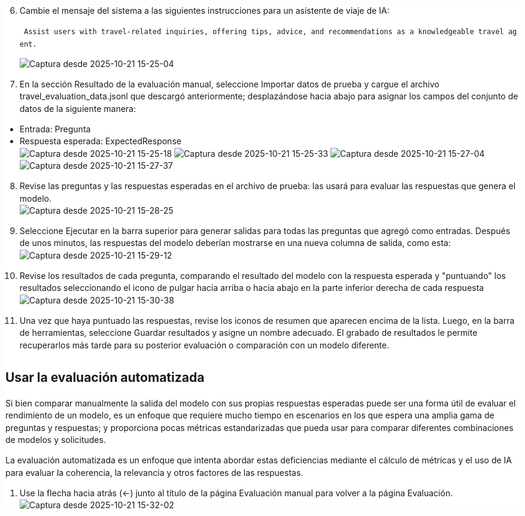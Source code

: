 6. Cambie el mensaje del sistema a las siguientes instrucciones para un asistente de viaje de IA:

        Assist users with travel-related inquiries, offering tips, advice, and recommendations as a knowledgeable travel agent.
   <img width="806" height="184" alt="Captura desde 2025-10-21 15-25-04" src="https://github.com/user-attachments/assets/f3f26884-5439-4556-bfa5-2fe0918a7735" />

7. En la sección Resultado de la evaluación manual, seleccione Importar datos de prueba y cargue el archivo travel_evaluation_data.jsonl que descargó anteriormente; desplazándose hacia abajo para asignar los campos del conjunto de datos de la siguiente manera:
  * Entrada: Pregunta<br>
  * Respuesta esperada: ExpectedResponse<br>
    <img width="370" height="182" alt="Captura desde 2025-10-21 15-25-18" src="https://github.com/user-attachments/assets/51eb488b-954e-49d9-b5b1-866b78a05bcf" />
    <img width="1053" height="719" alt="Captura desde 2025-10-21 15-25-33" src="https://github.com/user-attachments/assets/561cf52f-fd8d-4db6-8f99-596957f26d21" />
    <img width="1053" height="719" alt="Captura desde 2025-10-21 15-27-04" src="https://github.com/user-attachments/assets/6fce2322-260d-42cc-a0c9-432111aeb695" />
    <img width="1053" height="719" alt="Captura desde 2025-10-21 15-27-37" src="https://github.com/user-attachments/assets/3d9712b6-56ff-4e01-8cda-13ba89b5e89d" />

8. Revise las preguntas y las respuestas esperadas en el archivo de prueba: las usará para evaluar las respuestas que genera el modelo.<br>
   <img width="628" height="299" alt="Captura desde 2025-10-21 15-28-25" src="https://github.com/user-attachments/assets/24b05bfd-3204-47fe-8cc5-35f01946e3fe" />

9. Seleccione Ejecutar en la barra superior para generar salidas para todas las preguntas que agregó como entradas. Después de unos minutos, las respuestas del modelo deberían mostrarse en una nueva columna de salida, como esta:
   <img width="1503" height="514" alt="Captura desde 2025-10-21 15-29-12" src="https://github.com/user-attachments/assets/7e9de459-886e-492a-a7b1-0773e68e599b" />

10. Revise los resultados de cada pregunta, comparando el resultado del modelo con la respuesta esperada y "puntuando" los resultados seleccionando el icono de pulgar hacia arriba o hacia abajo en la parte inferior derecha de cada respuesta
    <img width="1503" height="514" alt="Captura desde 2025-10-21 15-30-38" src="https://github.com/user-attachments/assets/7afe2ea6-b7fd-4a74-bee9-58c0e8979454" />

11. Una vez que haya puntuado las respuestas, revise los iconos de resumen que aparecen encima de la lista. Luego, en la barra de herramientas, seleccione Guardar resultados y asigne un nombre adecuado. El grabado de resultados le permite recuperarlos más tarde para su posterior evaluación o comparación con un modelo diferente.

## Usar la evaluación automatizada

Si bien comparar manualmente la salida del modelo con sus propias respuestas esperadas puede ser una forma útil de evaluar el rendimiento de un modelo, es un enfoque que requiere mucho tiempo en escenarios en los que espera una amplia gama de preguntas y respuestas; y proporciona pocas métricas estandarizadas que pueda usar para comparar diferentes combinaciones de modelos y solicitudes.

La evaluación automatizada es un enfoque que intenta abordar estas deficiencias mediante el cálculo de métricas y el uso de IA para evaluar la coherencia, la relevancia y otros factores de las respuestas.

1. Use la flecha hacia atrás (←) junto al título de la página Evaluación manual para volver a la página Evaluación.<br>
   <img width="295" height="95" alt="Captura desde 2025-10-21 15-32-02" src="https://github.com/user-attachments/assets/67192a5f-5a45-4586-bd68-95b4b3741fd5" />
